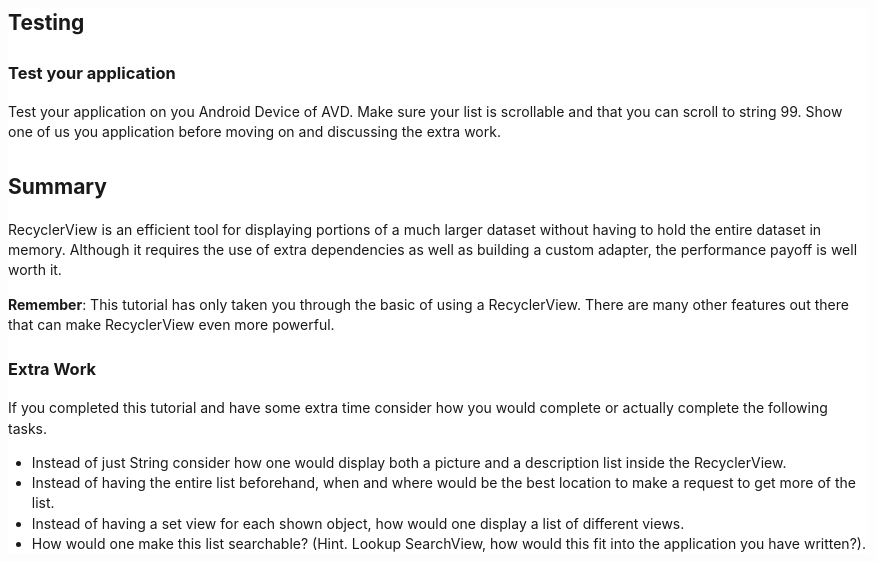 
## Testing



### **Test your application**

Test your application on you Android Device of AVD. Make sure your list is scrollable and that you can scroll to string 99. Show one of us you application before moving on and discussing the extra work.


## Summary



RecyclerView is an efficient tool for displaying portions of a much larger dataset without having to hold the entire dataset in memory. Although it requires the use of extra dependencies as well as building a custom adapter, the performance payoff is well worth it.

<aside class="special">

**Remember**: This tutorial has only taken you through the basic of using a RecyclerView. There are many other features out there that can make RecyclerView even more powerful.
</aside>

### **Extra Work**

If you completed this tutorial and have some extra time consider how you would complete or actually complete the following tasks.

* Instead of just String consider how one would display both a picture and a description list inside the RecyclerView.
* Instead of having the entire list beforehand, when and where would be the best location to make a request to get more of the list.
* Instead of having a set view for each shown object, how would one display a list of different views.
* How would one make this list searchable? (Hint. Lookup SearchView, how would this fit into the application you have written?).


